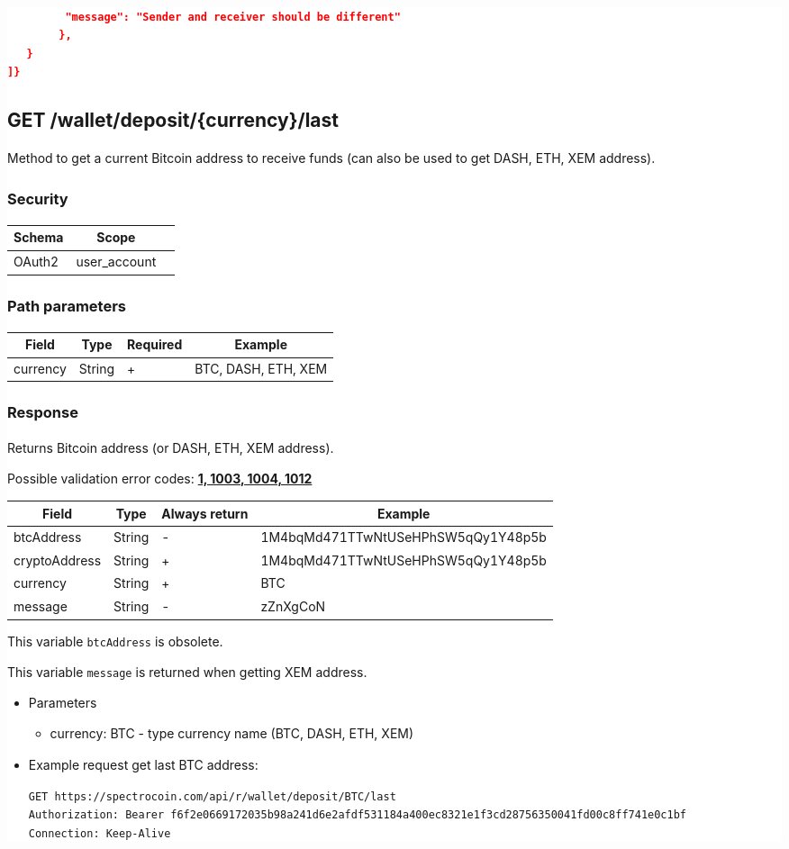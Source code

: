 ```json
         "message": "Sender and receiver should be different"
        },
   }
]}
```



## GET /wallet/deposit/{currency}/last 

Method to get a current Bitcoin address to receive funds (can also be used to get DASH, ETH, XEM address).

### Security

| Schema | Scope        |      |
| ------ | ------------ | ---- |
| OAuth2 | user_account |      |

### **Path parameters**

| Field    | Type   | Required | Example             |
| -------- | ------ | -------- | ------------------- |
| currency | String | +        | BTC, DASH, ETH, XEM |

### **Response**

Returns Bitcoin address (or DASH, ETH, XEM address).

Possible validation error codes: [**1, 1003, 1004, 1012**](#introduction/wallet-api/errors)

| Field         | Type   | Always return | Example                            |
| ------------- | ------ | ------------- | ---------------------------------- |
| btcAddress    | String | -             | 1M4bqMd471TTwNtUSeHPhSW5qQy1Y48p5b |
| cryptoAddress | String | +             | 1M4bqMd471TTwNtUSeHPhSW5qQy1Y48p5b |
| currency      | String | +             | BTC                                |
| message       | String | -             | zZnXgCoN                           |

This variable `btcAddress` is obsolete.

This variable `message` is returned when getting XEM address.

+ Parameters

    + currency: BTC - type currency name (BTC, DASH, ETH, XEM)

+ Example request get last BTC address:

    ```http
    GET https://spectrocoin.com/api/r/wallet/deposit/BTC/last
    Authorization: Bearer f6f2e0669172035b98a241d6e2afdf531184a400ec8321e1f3cd28756350041fd00c8ff741e0c1bf
    Connection: Keep-Alive
    ```
